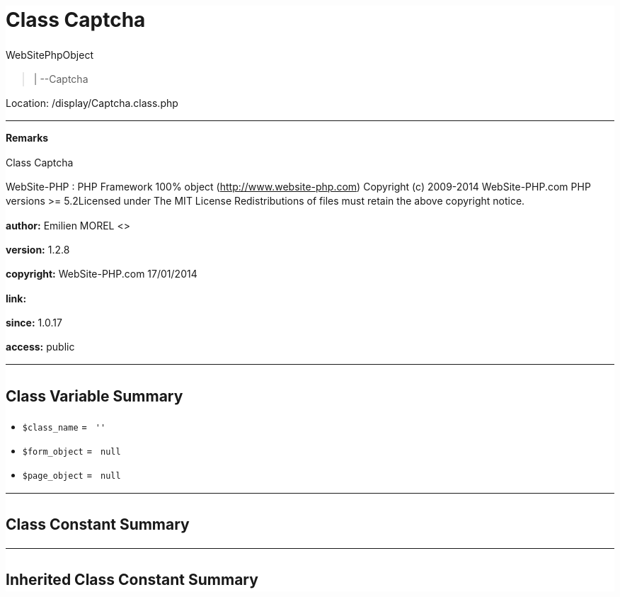 # Class Captcha #

WebSitePhpObject
> |
> --Captcha



Location: /display/Captcha.class.php


---



**Remarks**

Class Captcha


WebSite-PHP : PHP Framework 100% object (http://www.website-php.com)  Copyright (c) 2009-2014 WebSite-PHP.com  PHP versions >= 5.2Licensed under The MIT License  Redistributions of files must retain the above copyright notice.


**author:** Emilien MOREL <>

**version:** 1.2.8

**copyright:** WebSite-PHP.com 17/01/2014

**link:**

**since:** 1.0.17

**access:** public



---

## Class Variable Summary ##
  * `$class_name` = ` ''`


  * `$form_object` = ` null`


  * `$page_object` = ` null`




---

## Class Constant Summary ##



---

## Inherited Class Constant Summary ##
